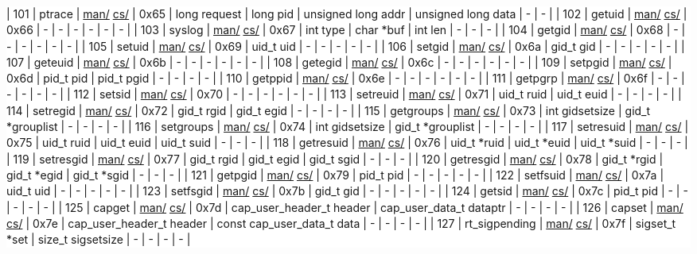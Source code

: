 | 101 | ptrace | [man/](https://man7.org/linux/man-pages/man2/ptrace.2.html) [cs/](https://source.chromium.org/search?ss=chromiumos&q=SYSCALL_DEFINE.*ptrace) | 0x65 | long request | long pid | unsigned long addr | unsigned long data | - | - |
| 102 | getuid | [man/](https://man7.org/linux/man-pages/man2/getuid.2.html) [cs/](https://source.chromium.org/search?ss=chromiumos&q=SYSCALL_DEFINE.*getuid) | 0x66 | - | - | - | - | - | - |
| 103 | syslog | [man/](https://man7.org/linux/man-pages/man2/syslog.2.html) [cs/](https://source.chromium.org/search?ss=chromiumos&q=SYSCALL_DEFINE.*syslog) | 0x67 | int type | char \*buf | int len | - | - | - |
| 104 | getgid | [man/](https://man7.org/linux/man-pages/man2/getgid.2.html) [cs/](https://source.chromium.org/search?ss=chromiumos&q=SYSCALL_DEFINE.*getgid) | 0x68 | - | - | - | - | - | - |
| 105 | setuid | [man/](https://man7.org/linux/man-pages/man2/setuid.2.html) [cs/](https://source.chromium.org/search?ss=chromiumos&q=SYSCALL_DEFINE.*setuid) | 0x69 | uid\_t uid | - | - | - | - | - |
| 106 | setgid | [man/](https://man7.org/linux/man-pages/man2/setgid.2.html) [cs/](https://source.chromium.org/search?ss=chromiumos&q=SYSCALL_DEFINE.*setgid) | 0x6a | gid\_t gid | - | - | - | - | - |
| 107 | geteuid | [man/](https://man7.org/linux/man-pages/man2/geteuid.2.html) [cs/](https://source.chromium.org/search?ss=chromiumos&q=SYSCALL_DEFINE.*geteuid) | 0x6b | - | - | - | - | - | - |
| 108 | getegid | [man/](https://man7.org/linux/man-pages/man2/getegid.2.html) [cs/](https://source.chromium.org/search?ss=chromiumos&q=SYSCALL_DEFINE.*getegid) | 0x6c | - | - | - | - | - | - |
| 109 | setpgid | [man/](https://man7.org/linux/man-pages/man2/setpgid.2.html) [cs/](https://source.chromium.org/search?ss=chromiumos&q=SYSCALL_DEFINE.*setpgid) | 0x6d | pid\_t pid | pid\_t pgid | - | - | - | - |
| 110 | getppid | [man/](https://man7.org/linux/man-pages/man2/getppid.2.html) [cs/](https://source.chromium.org/search?ss=chromiumos&q=SYSCALL_DEFINE.*getppid) | 0x6e | - | - | - | - | - | - |
| 111 | getpgrp | [man/](https://man7.org/linux/man-pages/man2/getpgrp.2.html) [cs/](https://source.chromium.org/search?ss=chromiumos&q=SYSCALL_DEFINE.*getpgrp) | 0x6f | - | - | - | - | - | - |
| 112 | setsid | [man/](https://man7.org/linux/man-pages/man2/setsid.2.html) [cs/](https://source.chromium.org/search?ss=chromiumos&q=SYSCALL_DEFINE.*setsid) | 0x70 | - | - | - | - | - | - |
| 113 | setreuid | [man/](https://man7.org/linux/man-pages/man2/setreuid.2.html) [cs/](https://source.chromium.org/search?ss=chromiumos&q=SYSCALL_DEFINE.*setreuid) | 0x71 | uid\_t ruid | uid\_t euid | - | - | - | - |
| 114 | setregid | [man/](https://man7.org/linux/man-pages/man2/setregid.2.html) [cs/](https://source.chromium.org/search?ss=chromiumos&q=SYSCALL_DEFINE.*setregid) | 0x72 | gid\_t rgid | gid\_t egid | - | - | - | - |
| 115 | getgroups | [man/](https://man7.org/linux/man-pages/man2/getgroups.2.html) [cs/](https://source.chromium.org/search?ss=chromiumos&q=SYSCALL_DEFINE.*getgroups) | 0x73 | int gidsetsize | gid\_t \*grouplist | - | - | - | - |
| 116 | setgroups | [man/](https://man7.org/linux/man-pages/man2/setgroups.2.html) [cs/](https://source.chromium.org/search?ss=chromiumos&q=SYSCALL_DEFINE.*setgroups) | 0x74 | int gidsetsize | gid\_t \*grouplist | - | - | - | - |
| 117 | setresuid | [man/](https://man7.org/linux/man-pages/man2/setresuid.2.html) [cs/](https://source.chromium.org/search?ss=chromiumos&q=SYSCALL_DEFINE.*setresuid) | 0x75 | uid\_t ruid | uid\_t euid | uid\_t suid | - | - | - |
| 118 | getresuid | [man/](https://man7.org/linux/man-pages/man2/getresuid.2.html) [cs/](https://source.chromium.org/search?ss=chromiumos&q=SYSCALL_DEFINE.*getresuid) | 0x76 | uid\_t \*ruid | uid\_t \*euid | uid\_t \*suid | - | - | - |
| 119 | setresgid | [man/](https://man7.org/linux/man-pages/man2/setresgid.2.html) [cs/](https://source.chromium.org/search?ss=chromiumos&q=SYSCALL_DEFINE.*setresgid) | 0x77 | gid\_t rgid | gid\_t egid | gid\_t sgid | - | - | - |
| 120 | getresgid | [man/](https://man7.org/linux/man-pages/man2/getresgid.2.html) [cs/](https://source.chromium.org/search?ss=chromiumos&q=SYSCALL_DEFINE.*getresgid) | 0x78 | gid\_t \*rgid | gid\_t \*egid | gid\_t \*sgid | - | - | - |
| 121 | getpgid | [man/](https://man7.org/linux/man-pages/man2/getpgid.2.html) [cs/](https://source.chromium.org/search?ss=chromiumos&q=SYSCALL_DEFINE.*getpgid) | 0x79 | pid\_t pid | - | - | - | - | - |
| 122 | setfsuid | [man/](https://man7.org/linux/man-pages/man2/setfsuid.2.html) [cs/](https://source.chromium.org/search?ss=chromiumos&q=SYSCALL_DEFINE.*setfsuid) | 0x7a | uid\_t uid | - | - | - | - | - |
| 123 | setfsgid | [man/](https://man7.org/linux/man-pages/man2/setfsgid.2.html) [cs/](https://source.chromium.org/search?ss=chromiumos&q=SYSCALL_DEFINE.*setfsgid) | 0x7b | gid\_t gid | - | - | - | - | - |
| 124 | getsid | [man/](https://man7.org/linux/man-pages/man2/getsid.2.html) [cs/](https://source.chromium.org/search?ss=chromiumos&q=SYSCALL_DEFINE.*getsid) | 0x7c | pid\_t pid | - | - | - | - | - |
| 125 | capget | [man/](https://man7.org/linux/man-pages/man2/capget.2.html) [cs/](https://source.chromium.org/search?ss=chromiumos&q=SYSCALL_DEFINE.*capget) | 0x7d | cap\_user\_header\_t header | cap\_user\_data\_t dataptr | - | - | - | - |
| 126 | capset | [man/](https://man7.org/linux/man-pages/man2/capset.2.html) [cs/](https://source.chromium.org/search?ss=chromiumos&q=SYSCALL_DEFINE.*capset) | 0x7e | cap\_user\_header\_t header | const cap\_user\_data\_t data | - | - | - | - |
| 127 | rt_sigpending | [man/](https://man7.org/linux/man-pages/man2/rt_sigpending.2.html) [cs/](https://source.chromium.org/search?ss=chromiumos&q=SYSCALL_DEFINE.*rt_sigpending) | 0x7f | sigset\_t \*set | size\_t sigsetsize | - | - | - | - |